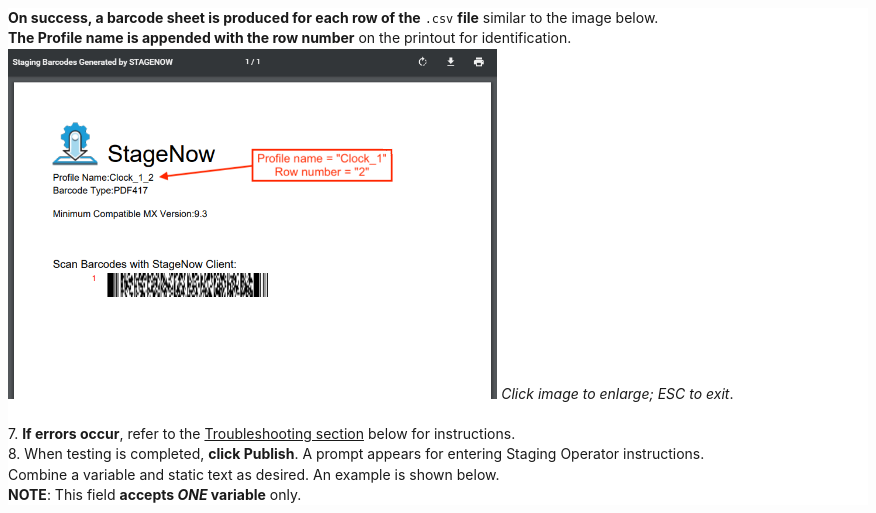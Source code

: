  **On success, a barcode sheet is produced for each row of the** `.csv` **file** similar to the image below.<br> 
 **The Profile name is appended with the row number** on the printout for identification.<br>
 <img alt="image" style="height:350px" src="SN41_dynamic_15.png"/>
 _Click image to enlarge; ESC to exit_.<br>
<br>
7. **If errors occur**, refer to the [Troubleshooting section](#troubleshooting) below for instructions.  
8. When testing is completed, **click Publish**. A prompt appears for entering Staging Operator instructions.<br> 
Combine a variable and static text as desired. An example is shown below.<br>**NOTE**: This field **accepts *ONE* variable** only.<br> 